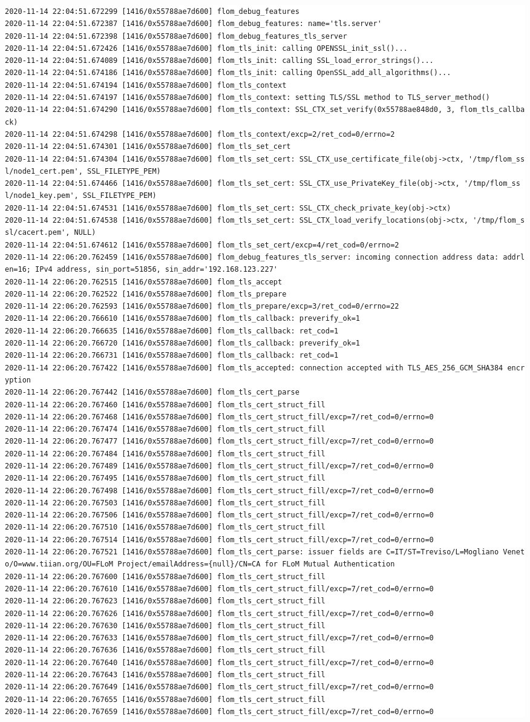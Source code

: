 ~~~
2020-11-14 22:04:51.672299 [1416/0x55788ae7d600] flom_debug_features
2020-11-14 22:04:51.672387 [1416/0x55788ae7d600] flom_debug_features: name='tls.server'
2020-11-14 22:04:51.672398 [1416/0x55788ae7d600] flom_debug_features_tls_server
2020-11-14 22:04:51.672426 [1416/0x55788ae7d600] flom_tls_init: calling OPENSSL_init_ssl()...
2020-11-14 22:04:51.674089 [1416/0x55788ae7d600] flom_tls_init: calling SSL_load_error_strings()...
2020-11-14 22:04:51.674186 [1416/0x55788ae7d600] flom_tls_init: calling OpenSSL_add_all_algorithms()...
2020-11-14 22:04:51.674194 [1416/0x55788ae7d600] flom_tls_context
2020-11-14 22:04:51.674197 [1416/0x55788ae7d600] flom_tls_context: setting TLS/SSL method to TLS_server_method()
2020-11-14 22:04:51.674290 [1416/0x55788ae7d600] flom_tls_context: SSL_CTX_set_verify(0x55788ae848d0, 3, flom_tls_callback)
2020-11-14 22:04:51.674298 [1416/0x55788ae7d600] flom_tls_context/excp=2/ret_cod=0/errno=2
2020-11-14 22:04:51.674301 [1416/0x55788ae7d600] flom_tls_set_cert
2020-11-14 22:04:51.674304 [1416/0x55788ae7d600] flom_tls_set_cert: SSL_CTX_use_certificate_file(obj->ctx, '/tmp/flom_ssl/node1_cert.pem', SSL_FILETYPE_PEM)
2020-11-14 22:04:51.674466 [1416/0x55788ae7d600] flom_tls_set_cert: SSL_CTX_use_PrivateKey_file(obj->ctx, '/tmp/flom_ssl/node1_key.pem', SSL_FILETYPE_PEM)
2020-11-14 22:04:51.674531 [1416/0x55788ae7d600] flom_tls_set_cert: SSL_CTX_check_private_key(obj->ctx)
2020-11-14 22:04:51.674538 [1416/0x55788ae7d600] flom_tls_set_cert: SSL_CTX_load_verify_locations(obj->ctx, '/tmp/flom_ssl/cacert.pem', NULL)
2020-11-14 22:04:51.674612 [1416/0x55788ae7d600] flom_tls_set_cert/excp=4/ret_cod=0/errno=2
2020-11-14 22:06:20.762459 [1416/0x55788ae7d600] flom_debug_features_tls_server: incoming connection address data: addrlen=16; IPv4 address, sin_port=51856, sin_addr='192.168.123.227'
2020-11-14 22:06:20.762515 [1416/0x55788ae7d600] flom_tls_accept
2020-11-14 22:06:20.762522 [1416/0x55788ae7d600] flom_tls_prepare
2020-11-14 22:06:20.762593 [1416/0x55788ae7d600] flom_tls_prepare/excp=3/ret_cod=0/errno=22
2020-11-14 22:06:20.766610 [1416/0x55788ae7d600] flom_tls_callback: preverify_ok=1
2020-11-14 22:06:20.766635 [1416/0x55788ae7d600] flom_tls_callback: ret_cod=1
2020-11-14 22:06:20.766720 [1416/0x55788ae7d600] flom_tls_callback: preverify_ok=1
2020-11-14 22:06:20.766731 [1416/0x55788ae7d600] flom_tls_callback: ret_cod=1
2020-11-14 22:06:20.767422 [1416/0x55788ae7d600] flom_tls_accepted: connection accepted with TLS_AES_256_GCM_SHA384 encryption
2020-11-14 22:06:20.767442 [1416/0x55788ae7d600] flom_tls_cert_parse
2020-11-14 22:06:20.767460 [1416/0x55788ae7d600] flom_tls_cert_struct_fill
2020-11-14 22:06:20.767468 [1416/0x55788ae7d600] flom_tls_cert_struct_fill/excp=7/ret_cod=0/errno=0
2020-11-14 22:06:20.767474 [1416/0x55788ae7d600] flom_tls_cert_struct_fill
2020-11-14 22:06:20.767477 [1416/0x55788ae7d600] flom_tls_cert_struct_fill/excp=7/ret_cod=0/errno=0
2020-11-14 22:06:20.767484 [1416/0x55788ae7d600] flom_tls_cert_struct_fill
2020-11-14 22:06:20.767489 [1416/0x55788ae7d600] flom_tls_cert_struct_fill/excp=7/ret_cod=0/errno=0
2020-11-14 22:06:20.767495 [1416/0x55788ae7d600] flom_tls_cert_struct_fill
2020-11-14 22:06:20.767498 [1416/0x55788ae7d600] flom_tls_cert_struct_fill/excp=7/ret_cod=0/errno=0
2020-11-14 22:06:20.767503 [1416/0x55788ae7d600] flom_tls_cert_struct_fill
2020-11-14 22:06:20.767506 [1416/0x55788ae7d600] flom_tls_cert_struct_fill/excp=7/ret_cod=0/errno=0
2020-11-14 22:06:20.767510 [1416/0x55788ae7d600] flom_tls_cert_struct_fill
2020-11-14 22:06:20.767514 [1416/0x55788ae7d600] flom_tls_cert_struct_fill/excp=7/ret_cod=0/errno=0
2020-11-14 22:06:20.767521 [1416/0x55788ae7d600] flom_tls_cert_parse: issuer fields are C=IT/ST=Treviso/L=Mogliano Veneto/O=www.tiian.org/OU=FLoM Project/emailAddress={null}/CN=CA for FLoM Mutual Authentication
2020-11-14 22:06:20.767600 [1416/0x55788ae7d600] flom_tls_cert_struct_fill
2020-11-14 22:06:20.767610 [1416/0x55788ae7d600] flom_tls_cert_struct_fill/excp=7/ret_cod=0/errno=0
2020-11-14 22:06:20.767623 [1416/0x55788ae7d600] flom_tls_cert_struct_fill
2020-11-14 22:06:20.767626 [1416/0x55788ae7d600] flom_tls_cert_struct_fill/excp=7/ret_cod=0/errno=0
2020-11-14 22:06:20.767630 [1416/0x55788ae7d600] flom_tls_cert_struct_fill
2020-11-14 22:06:20.767633 [1416/0x55788ae7d600] flom_tls_cert_struct_fill/excp=7/ret_cod=0/errno=0
2020-11-14 22:06:20.767636 [1416/0x55788ae7d600] flom_tls_cert_struct_fill
2020-11-14 22:06:20.767640 [1416/0x55788ae7d600] flom_tls_cert_struct_fill/excp=7/ret_cod=0/errno=0
2020-11-14 22:06:20.767643 [1416/0x55788ae7d600] flom_tls_cert_struct_fill
2020-11-14 22:06:20.767649 [1416/0x55788ae7d600] flom_tls_cert_struct_fill/excp=7/ret_cod=0/errno=0
2020-11-14 22:06:20.767655 [1416/0x55788ae7d600] flom_tls_cert_struct_fill
2020-11-14 22:06:20.767659 [1416/0x55788ae7d600] flom_tls_cert_struct_fill/excp=7/ret_cod=0/errno=0
~~~